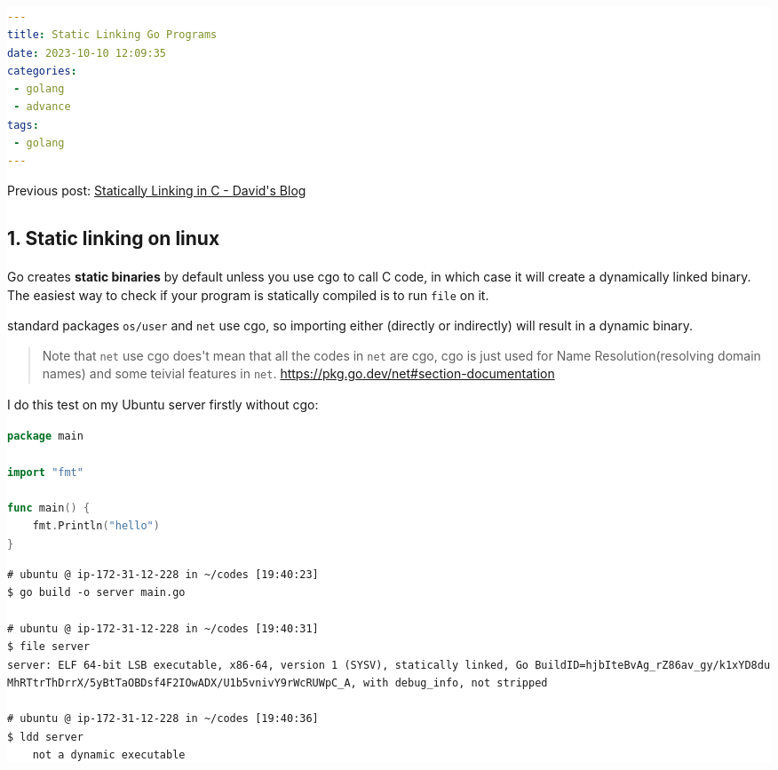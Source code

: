 ```yaml
---
title: Static Linking Go Programs
date: 2023-10-10 12:09:35
categories:
 - golang
 - advance
tags:
 - golang
---
```


Previous post: [Statically Linking in C - David's Blog](https://davidzhu.xyz/post/c++/basics/002-statically-linking/)

## 1. Static linking on linux

Go creates **static binaries** by default unless you use cgo to call C code, in which case it will create a dynamically linked binary. The easiest way to check if your program is statically compiled is to run `file` on it. 

standard packages `os/user` and `net`  use cgo, so importing either (directly or indirectly) will result in a dynamic binary. 

> Note that `net` use cgo does't mean that all the codes in `net` are cgo, cgo is just used for Name Resolution(resolving domain names) and some teivial features in `net`. https://pkg.go.dev/net#section-documentation

I do this test on my Ubuntu server firstly without cgo:

```go
package main

import "fmt"

func main() {
	fmt.Println("hello")
}
```

```shell
# ubuntu @ ip-172-31-12-228 in ~/codes [19:40:23] 
$ go build -o server main.go

# ubuntu @ ip-172-31-12-228 in ~/codes [19:40:31] 
$ file server 
server: ELF 64-bit LSB executable, x86-64, version 1 (SYSV), statically linked, Go BuildID=hjbIteBvAg_rZ86av_gy/k1xYD8duMhRTtrThDrrX/5yBtTaOBDsf4F2IOwADX/U1b5vnivY9rWcRUWpC_A, with debug_info, not stripped

# ubuntu @ ip-172-31-12-228 in ~/codes [19:40:36] 
$ ldd server 
	not a dynamic executable
```
